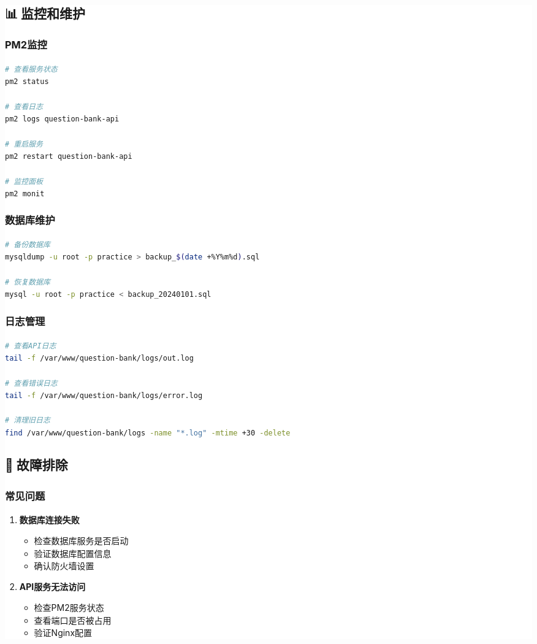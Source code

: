 ## 📊 监控和维护

### PM2监控
```bash
# 查看服务状态
pm2 status

# 查看日志
pm2 logs question-bank-api

# 重启服务
pm2 restart question-bank-api

# 监控面板
pm2 monit
```

### 数据库维护
```bash
# 备份数据库
mysqldump -u root -p practice > backup_$(date +%Y%m%d).sql

# 恢复数据库
mysql -u root -p practice < backup_20240101.sql
```

### 日志管理
```bash
# 查看API日志
tail -f /var/www/question-bank/logs/out.log

# 查看错误日志
tail -f /var/www/question-bank/logs/error.log

# 清理旧日志
find /var/www/question-bank/logs -name "*.log" -mtime +30 -delete
```

## 🚨 故障排除

### 常见问题

1. **数据库连接失败**
   - 检查数据库服务是否启动
   - 验证数据库配置信息
   - 确认防火墙设置

2. **API服务无法访问**
   - 检查PM2服务状态
   - 查看端口是否被占用
   - 验证Nginx配置
